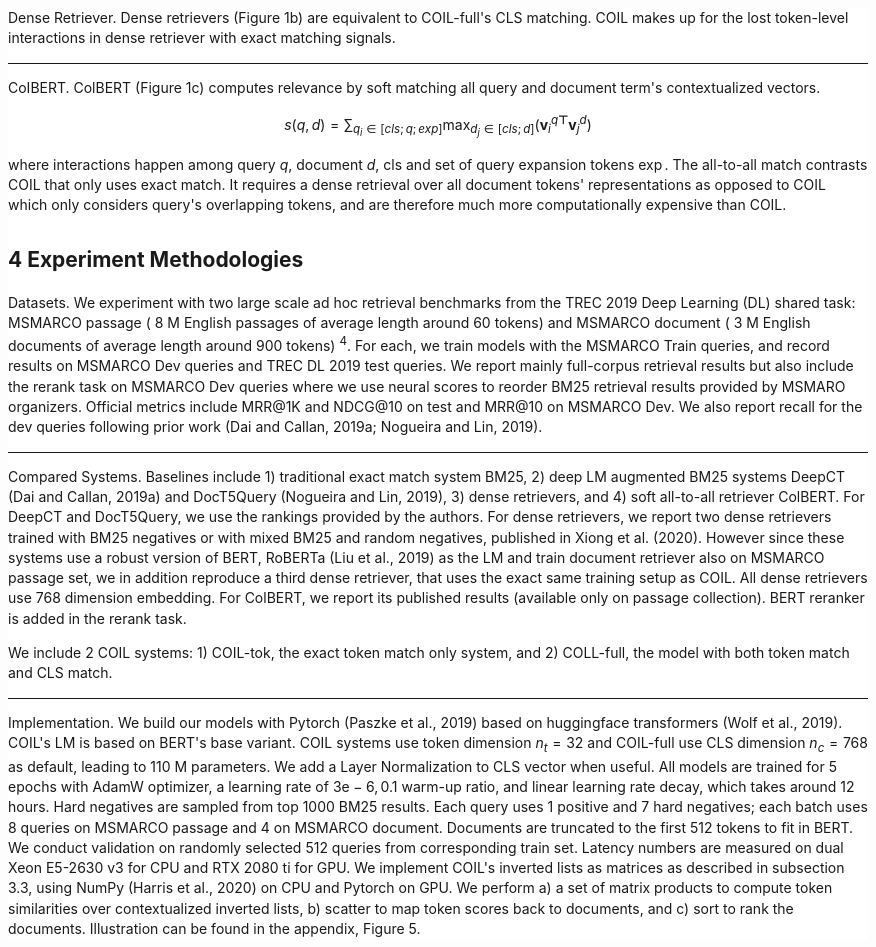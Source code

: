 
Dense Retriever. Dense retrievers (Figure 1b) are equivalent to COIL-full's CLS matching. COIL makes up for the lost token-level interactions in dense retriever with exact matching signals.

---

CoIBERT. ColBERT (Figure 1c) computes relevance by soft matching all query and document term's contextualized vectors.

$$
\begin{equation*}
s(q, d)=\sum_{q_{i} \in[c l s ; q ; e x p]} \max _{d_{j} \in[c l s ; d]}\left(\boldsymbol{v}_{i}^{q \boldsymbol{\top}} \boldsymbol{v}_{j}^{d}\right) \tag{10}
\end{equation*}
$$

where interactions happen among query $q$, document $d$, cls and set of query expansion tokens $\exp$. The all-to-all match contrasts COIL that only uses exact match. It requires a dense retrieval over all document tokens' representations as opposed to COIL which only considers query's overlapping tokens, and are therefore much more computationally expensive than COIL.

## 4 Experiment Methodologies

Datasets. We experiment with two large scale ad hoc retrieval benchmarks from the TREC 2019 Deep Learning (DL) shared task: MSMARCO passage ( 8 M English passages of average length around 60 tokens) and MSMARCO document ( 3 M English documents of average length around 900 tokens) ${ }^{4}$. For each, we train models with the MSMARCO Train queries, and record results on MSMARCO Dev queries and TREC DL 2019 test queries. We report mainly full-corpus retrieval results but also include the rerank task on MSMARCO Dev queries where we use neural scores to reorder BM25 retrieval results provided by MSMARO organizers. Official metrics include MRR@1K and NDCG@10 on test and MRR@10 on MSMARCO Dev. We also report recall for the dev queries following prior work (Dai and Callan, 2019a; Nogueira and Lin, 2019).

---

Compared Systems. Baselines include 1) traditional exact match system BM25, 2) deep LM augmented BM25 systems DeepCT (Dai and Callan, 2019a) and DocT5Query (Nogueira and Lin, 2019), 3) dense retrievers, and 4) soft all-to-all retriever ColBERT. For DeepCT and DocT5Query, we use the rankings provided by the authors. For dense retrievers, we report two dense retrievers trained with BM25 negatives or with mixed BM25 and random negatives, published in Xiong et al. (2020). However since these systems use a robust version of BERT, RoBERTa (Liu et al., 2019) as the LM and train document retriever also on MSMARCO passage set, we in addition reproduce a third dense retriever, that uses the exact same training setup as COIL. All dense retrievers use 768 dimension embedding. For ColBERT, we report its published results (available only on passage collection). BERT reranker is added in the rerank task.

We include 2 COIL systems: 1) COIL-tok, the exact token match only system, and 2) COLL-full, the model with both token match and CLS match.

---

Implementation. We build our models with Pytorch (Paszke et al., 2019) based on huggingface transformers (Wolf et al., 2019). COIL's LM is based on BERT's base variant. COIL systems use token dimension $n_{t}=32$ and COIL-full use CLS dimension $n_{c}=768$ as default, leading to 110 M parameters. We add a Layer Normalization to CLS vector when useful. All models are trained for 5 epochs with AdamW optimizer, a learning rate of $3 \mathrm{e}-6,0.1$ warm-up ratio, and linear learning rate decay, which takes around 12 hours. Hard negatives are sampled from top 1000 BM25 results. Each query uses 1 positive and 7 hard negatives; each batch uses 8 queries on MSMARCO passage and 4 on MSMARCO document. Documents are truncated to the first 512 tokens to fit in BERT. We conduct validation on randomly selected 512 queries from corresponding train set. Latency numbers are measured on dual Xeon E5-2630 v3 for CPU and RTX 2080 ti for GPU. We implement COIL's inverted lists as matrices as described in subsection 3.3, using NumPy (Harris et al., 2020) on CPU and Pytorch on GPU. We perform a) a set of matrix products to compute token similarities
over contextualized inverted lists, b) scatter to map token scores back to documents, and c) sort to rank the documents. Illustration can be found in the appendix, Figure 5.
